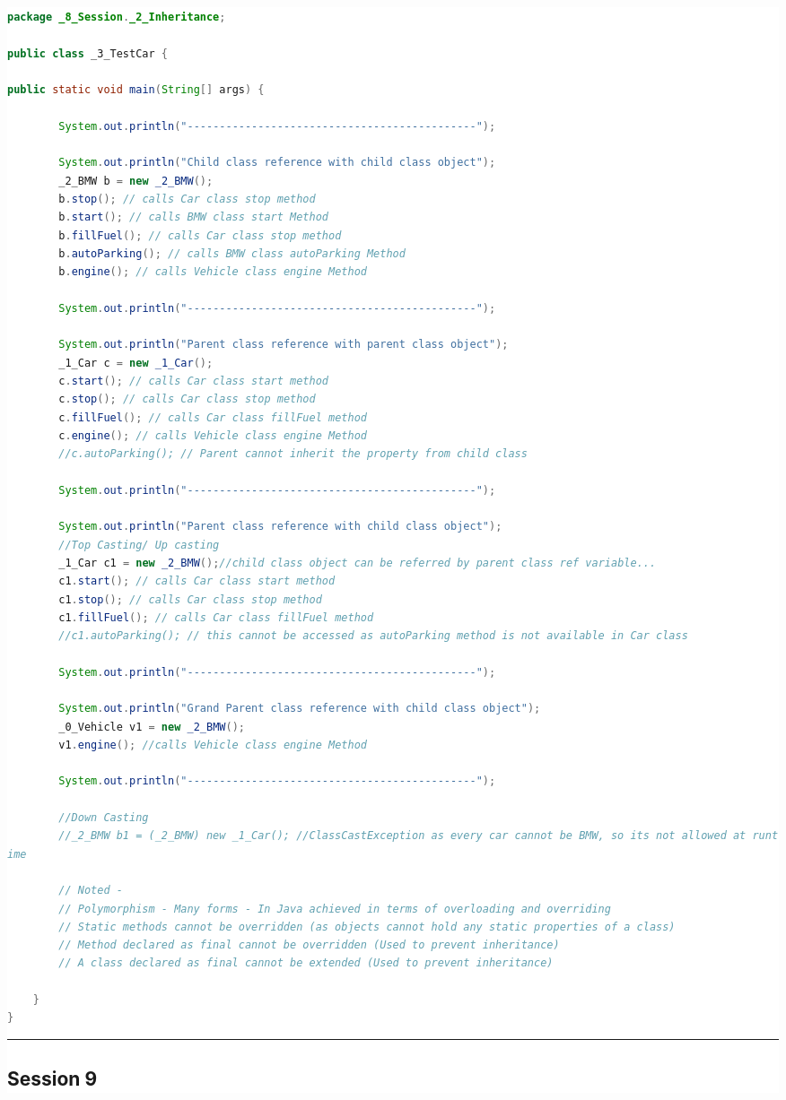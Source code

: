 ```java
package _8_Session._2_Inheritance;

public class _3_TestCar {
	
public static void main(String[] args) {

		System.out.println("---------------------------------------------");
		
		System.out.println("Child class reference with child class object");
		_2_BMW b = new _2_BMW();
		b.stop(); // calls Car class stop method
		b.start(); // calls BMW class start Method
		b.fillFuel(); // calls Car class stop method 
		b.autoParking(); // calls BMW class autoParking Method
		b.engine(); // calls Vehicle class engine Method
		
		System.out.println("---------------------------------------------");
		
		System.out.println("Parent class reference with parent class object");
		_1_Car c = new _1_Car();
		c.start(); // calls Car class start method
		c.stop(); // calls Car class stop method
		c.fillFuel(); // calls Car class fillFuel method
		c.engine(); // calls Vehicle class engine Method
		//c.autoParking(); // Parent cannot inherit the property from child class
		
		System.out.println("---------------------------------------------");
		
		System.out.println("Parent class reference with child class object");
		//Top Casting/ Up casting
		_1_Car c1 = new _2_BMW();//child class object can be referred by parent class ref variable...
		c1.start(); // calls Car class start method 
		c1.stop(); // calls Car class stop method
		c1.fillFuel(); // calls Car class fillFuel method
		//c1.autoParking(); // this cannot be accessed as autoParking method is not available in Car class
		
		System.out.println("---------------------------------------------");
		
		System.out.println("Grand Parent class reference with child class object");
		_0_Vehicle v1 = new _2_BMW();
		v1.engine(); //calls Vehicle class engine Method
		
		System.out.println("---------------------------------------------");
		
		//Down Casting
		//_2_BMW b1 = (_2_BMW) new _1_Car(); //ClassCastException as every car cannot be BMW, so its not allowed at runtime
		
		// Noted - 
		// Polymorphism - Many forms - In Java achieved in terms of overloading and overriding
		// Static methods cannot be overridden (as objects cannot hold any static properties of a class)
		// Method declared as final cannot be overridden (Used to prevent inheritance)
		// A class declared as final cannot be extended (Used to prevent inheritance)

	}
}
```
---
Session 9
---